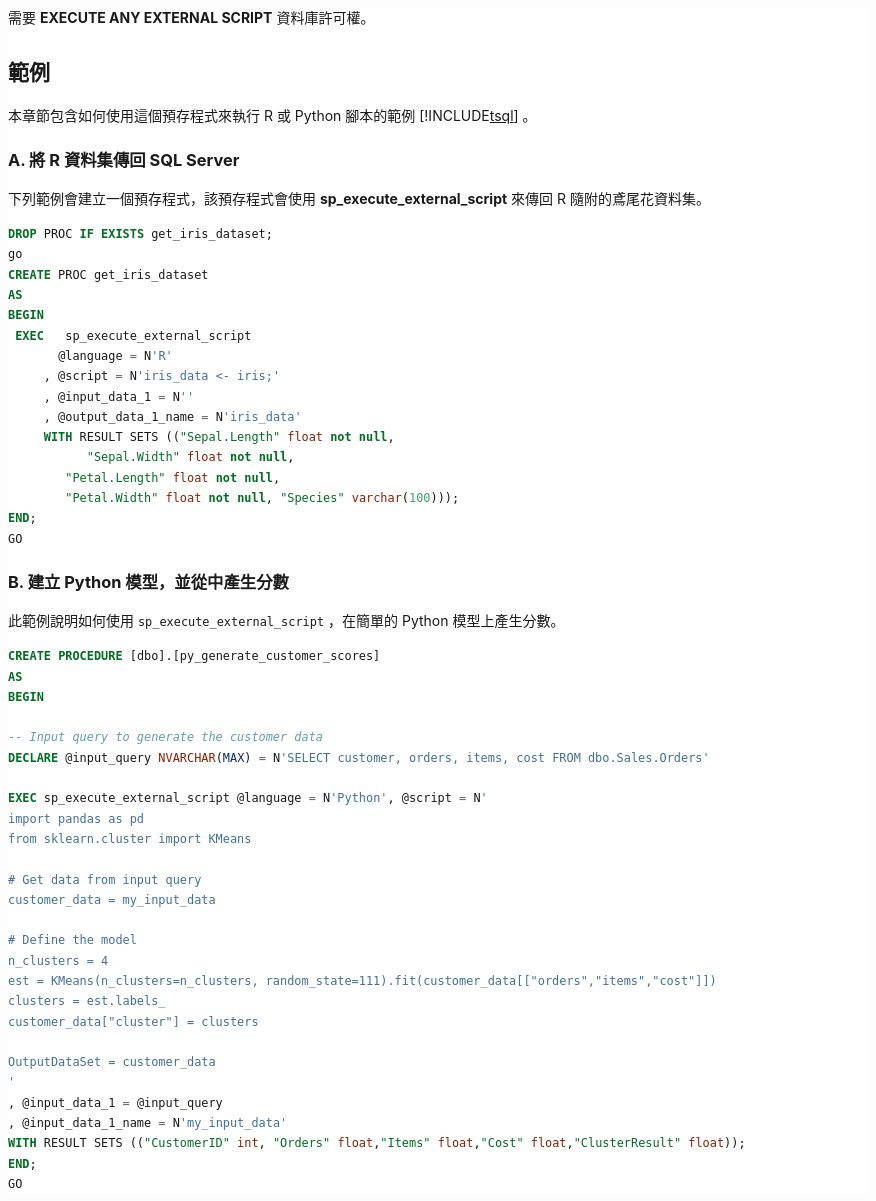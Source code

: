 需要 **EXECUTE ANY EXTERNAL SCRIPT** 資料庫許可權。  

## <a name="examples"></a>範例

本章節包含如何使用這個預存程式來執行 R 或 Python 腳本的範例 [!INCLUDE[tsql](../../includes/tsql-md.md)] 。

### <a name="a-return-an-r-data-set-to-sql-server"></a>A. 將 R 資料集傳回 SQL Server  

下列範例會建立一個預存程式，該預存程式會使用 **sp_execute_external_script** 來傳回 R 隨附的鳶尾花資料集。  

```sql
DROP PROC IF EXISTS get_iris_dataset;  
go  
CREATE PROC get_iris_dataset
AS  
BEGIN  
 EXEC   sp_execute_external_script  
       @language = N'R'  
     , @script = N'iris_data <- iris;'
     , @input_data_1 = N''  
     , @output_data_1_name = N'iris_data'
     WITH RESULT SETS (("Sepal.Length" float not null,
           "Sepal.Width" float not null,  
        "Petal.Length" float not null,
        "Petal.Width" float not null, "Species" varchar(100)));  
END;
GO
```

### <a name="b-create-a-python-model-and-generate-scores-from-it"></a>B. 建立 Python 模型，並從中產生分數

此範例說明如何使用 `sp_execute_external_script` ，在簡單的 Python 模型上產生分數。

```sql
CREATE PROCEDURE [dbo].[py_generate_customer_scores]
AS
BEGIN

-- Input query to generate the customer data
DECLARE @input_query NVARCHAR(MAX) = N'SELECT customer, orders, items, cost FROM dbo.Sales.Orders'

EXEC sp_execute_external_script @language = N'Python', @script = N'
import pandas as pd
from sklearn.cluster import KMeans

# Get data from input query
customer_data = my_input_data

# Define the model
n_clusters = 4
est = KMeans(n_clusters=n_clusters, random_state=111).fit(customer_data[["orders","items","cost"]])
clusters = est.labels_
customer_data["cluster"] = clusters

OutputDataSet = customer_data
'
, @input_data_1 = @input_query
, @input_data_1_name = N'my_input_data'
WITH RESULT SETS (("CustomerID" int, "Orders" float,"Items" float,"Cost" float,"ClusterResult" float));
END;
GO
```
